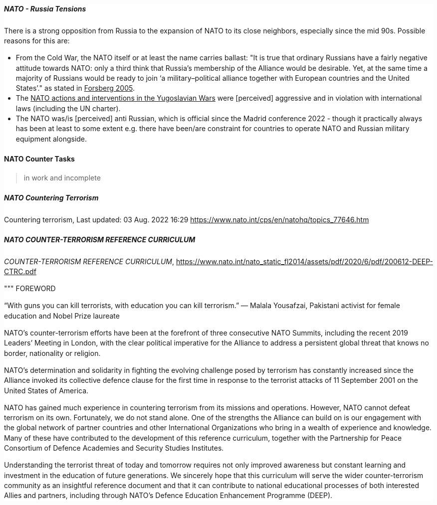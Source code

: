 
##### NATO - Russia Tensions
There is a strong opposition from Russia to the expansion of NATO to its close neighbors, especially since the mid 90s. Possible reasons for this are: 
* From the Cold War, the NATO itself or at least the name carries ballast: "It is true that ordinary Russians have a fairly negative attitude towards NATO: only a third think that Russia’s membership of the Alliance would be desirable. Yet, at the same time a majority of Russians would be ready to join ‘a military–political alliance together with European countries and the United States’." as stated in [Forsberg 2005](#forsberg-05).
* The [NATO actions and interventions in the Yugoslavian Wars](#nato-in-the-yugoslavian-wars) were [perceived] aggressive and in violation with international laws (including the UN charter).
* The NATO was/is [perceived] anti Russian, which is official since the Madrid conference 2022 - though it practically always has been at least to some extent e.g. there have been/are constraint for countries to operate NATO and Russian military equipment alongside.




#### NATO Counter Tasks
> in work and incomplete

##### NATO Countering Terrorism
Countering terrorism, Last updated: 03 Aug. 2022 16:29
<https://www.nato.int/cps/en/natohq/topics_77646.htm>

##### NATO COUNTER-TERRORISM REFERENCE CURRICULUM
*COUNTER-TERRORISM REFERENCE CURRICULUM*, <https://www.nato.int/nato_static_fl2014/assets/pdf/2020/6/pdf/200612-DEEP-CTRC.pdf>

"""
FOREWORD

“With guns you can kill terrorists, with education you can kill terrorism.” — Malala Yousafzai, Pakistani activist for female education and Nobel Prize laureate

NATO’s counter-terrorism efforts have been at the forefront of three consecutive NATO Summits, including the recent 2019 Leaders’ Meeting in London, with the clear political imperative for the Alliance to address a persistent global threat that knows no border, nationality or religion.

NATO’s determination and solidarity in fighting the evolving challenge posed by terrorism has constantly increased since the Alliance invoked its collective defence clause for the first time in response to the terrorist attacks of 11 September 2001 on the United States of America.

NATO has gained much experience in countering terrorism from its missions and operations. However, NATO cannot defeat terrorism on its own. Fortunately, we do not stand alone. One of the strengths the Alliance can build on is our engagement with the global network of partner countries and other International Organizations who bring in a wealth of experience and knowledge. Many of these have contributed to the development of this reference curriculum, together with the Partnership for Peace Consortium of Defence Academies and Security Studies Institutes.

Understanding the terrorist threat of today and tomorrow requires not only improved awareness but constant learning and investment in the education of future generations. We sincerely hope that this curriculum will serve the wider counter-terrorism community as an insightful reference document and that it can contribute to national educational processes of both interested Allies and partners, including through NATO’s Defence Education Enhancement Programme (DEEP).

